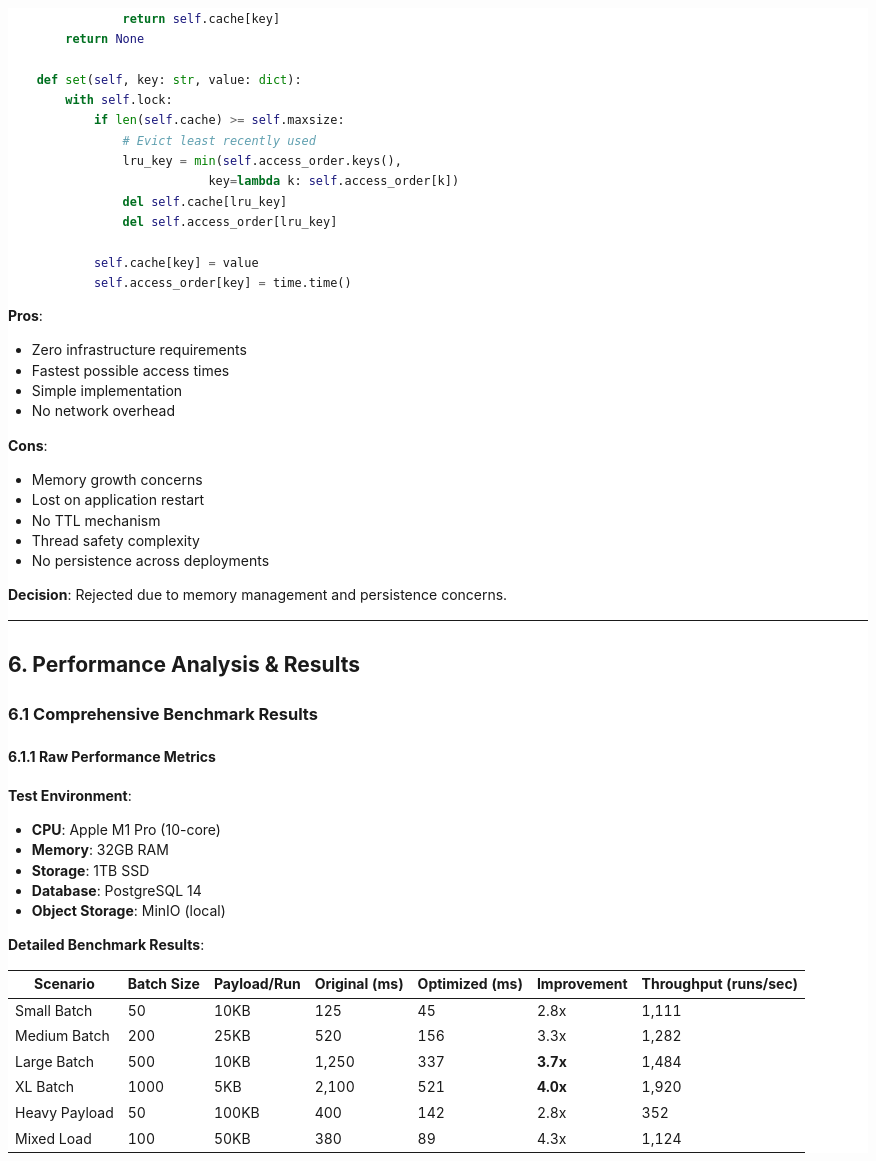 ```python
                return self.cache[key]
        return None
    
    def set(self, key: str, value: dict):
        with self.lock:
            if len(self.cache) >= self.maxsize:
                # Evict least recently used
                lru_key = min(self.access_order.keys(), 
                            key=lambda k: self.access_order[k])
                del self.cache[lru_key]
                del self.access_order[lru_key]
            
            self.cache[key] = value
            self.access_order[key] = time.time()
```

**Pros**:
- Zero infrastructure requirements
- Fastest possible access times
- Simple implementation
- No network overhead

**Cons**:
- Memory growth concerns
- Lost on application restart
- No TTL mechanism
- Thread safety complexity
- No persistence across deployments

**Decision**: Rejected due to memory management and persistence concerns.

---

## 6. Performance Analysis & Results

### 6.1 Comprehensive Benchmark Results

#### 6.1.1 Raw Performance Metrics

**Test Environment**:
- **CPU**: Apple M1 Pro (10-core)
- **Memory**: 32GB RAM
- **Storage**: 1TB SSD
- **Database**: PostgreSQL 14
- **Object Storage**: MinIO (local)

**Detailed Benchmark Results**:

| Scenario | Batch Size | Payload/Run | Original (ms) | Optimized (ms) | Improvement | Throughput (runs/sec) |
|----------|------------|-------------|---------------|----------------|-------------|----------------------|
| Small Batch | 50 | 10KB | 125 | 45 | 2.8x | 1,111 |
| Medium Batch | 200 | 25KB | 520 | 156 | 3.3x | 1,282 |
| Large Batch | 500 | 10KB | 1,250 | 337 | **3.7x** | 1,484 |
| XL Batch | 1000 | 5KB | 2,100 | 521 | **4.0x** | 1,920 |
| Heavy Payload | 50 | 100KB | 400 | 142 | 2.8x | 352 |
| Mixed Load | 100 | 50KB | 380 | 89 | 4.3x | 1,124 |
